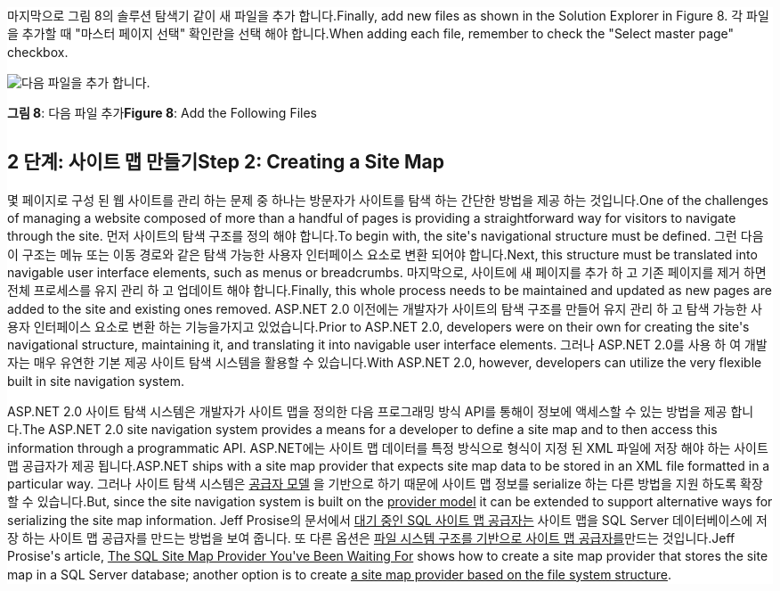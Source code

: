 <span data-ttu-id="6d89b-178">마지막으로 그림 8의 솔루션 탐색기 같이 새 파일을 추가 합니다.</span><span class="sxs-lookup"><span data-stu-id="6d89b-178">Finally, add new files as shown in the Solution Explorer in Figure 8.</span></span> <span data-ttu-id="6d89b-179">각 파일을 추가할 때 "마스터 페이지 선택" 확인란을 선택 해야 합니다.</span><span class="sxs-lookup"><span data-stu-id="6d89b-179">When adding each file, remember to check the "Select master page" checkbox.</span></span>

![다음 파일을 추가 합니다.](master-pages-and-site-navigation-vb/_static/image20.png)

<span data-ttu-id="6d89b-181">**그림 8**: 다음 파일 추가</span><span class="sxs-lookup"><span data-stu-id="6d89b-181">**Figure 8**: Add the Following Files</span></span>

## <a name="step-2-creating-a-site-map"></a><span data-ttu-id="6d89b-182">2 단계: 사이트 맵 만들기</span><span class="sxs-lookup"><span data-stu-id="6d89b-182">Step 2: Creating a Site Map</span></span>

<span data-ttu-id="6d89b-183">몇 페이지로 구성 된 웹 사이트를 관리 하는 문제 중 하나는 방문자가 사이트를 탐색 하는 간단한 방법을 제공 하는 것입니다.</span><span class="sxs-lookup"><span data-stu-id="6d89b-183">One of the challenges of managing a website composed of more than a handful of pages is providing a straightforward way for visitors to navigate through the site.</span></span> <span data-ttu-id="6d89b-184">먼저 사이트의 탐색 구조를 정의 해야 합니다.</span><span class="sxs-lookup"><span data-stu-id="6d89b-184">To begin with, the site's navigational structure must be defined.</span></span> <span data-ttu-id="6d89b-185">그런 다음이 구조는 메뉴 또는 이동 경로와 같은 탐색 가능한 사용자 인터페이스 요소로 변환 되어야 합니다.</span><span class="sxs-lookup"><span data-stu-id="6d89b-185">Next, this structure must be translated into navigable user interface elements, such as menus or breadcrumbs.</span></span> <span data-ttu-id="6d89b-186">마지막으로, 사이트에 새 페이지를 추가 하 고 기존 페이지를 제거 하면 전체 프로세스를 유지 관리 하 고 업데이트 해야 합니다.</span><span class="sxs-lookup"><span data-stu-id="6d89b-186">Finally, this whole process needs to be maintained and updated as new pages are added to the site and existing ones removed.</span></span> <span data-ttu-id="6d89b-187">ASP.NET 2.0 이전에는 개발자가 사이트의 탐색 구조를 만들어 유지 관리 하 고 탐색 가능한 사용자 인터페이스 요소로 변환 하는 기능을가지고 있었습니다.</span><span class="sxs-lookup"><span data-stu-id="6d89b-187">Prior to ASP.NET 2.0, developers were on their own for creating the site's navigational structure, maintaining it, and translating it into navigable user interface elements.</span></span> <span data-ttu-id="6d89b-188">그러나 ASP.NET 2.0를 사용 하 여 개발자는 매우 유연한 기본 제공 사이트 탐색 시스템을 활용할 수 있습니다.</span><span class="sxs-lookup"><span data-stu-id="6d89b-188">With ASP.NET 2.0, however, developers can utilize the very flexible built in site navigation system.</span></span>

<span data-ttu-id="6d89b-189">ASP.NET 2.0 사이트 탐색 시스템은 개발자가 사이트 맵을 정의한 다음 프로그래밍 방식 API를 통해이 정보에 액세스할 수 있는 방법을 제공 합니다.</span><span class="sxs-lookup"><span data-stu-id="6d89b-189">The ASP.NET 2.0 site navigation system provides a means for a developer to define a site map and to then access this information through a programmatic API.</span></span> <span data-ttu-id="6d89b-190">ASP.NET에는 사이트 맵 데이터를 특정 방식으로 형식이 지정 된 XML 파일에 저장 해야 하는 사이트 맵 공급자가 제공 됩니다.</span><span class="sxs-lookup"><span data-stu-id="6d89b-190">ASP.NET ships with a site map provider that expects site map data to be stored in an XML file formatted in a particular way.</span></span> <span data-ttu-id="6d89b-191">그러나 사이트 탐색 시스템은 [공급자 모델](http://aspnet.4guysfromrolla.com/articles/101905-1.aspx) 을 기반으로 하기 때문에 사이트 맵 정보를 serialize 하는 다른 방법을 지원 하도록 확장할 수 있습니다.</span><span class="sxs-lookup"><span data-stu-id="6d89b-191">But, since the site navigation system is built on the [provider model](http://aspnet.4guysfromrolla.com/articles/101905-1.aspx) it can be extended to support alternative ways for serializing the site map information.</span></span> <span data-ttu-id="6d89b-192">Jeff Prosise의 문서에서 [대기 중인 SQL 사이트 맵 공급자는](https://msdn.microsoft.com/msdnmag/issues/06/02/WickedCode/default.aspx) 사이트 맵을 SQL Server 데이터베이스에 저장 하는 사이트 맵 공급자를 만드는 방법을 보여 줍니다. 또 다른 옵션은 [파일 시스템 구조를 기반으로 사이트 맵 공급자를](http://aspnet.4guysfromrolla.com/articles/020106-1.aspx)만드는 것입니다.</span><span class="sxs-lookup"><span data-stu-id="6d89b-192">Jeff Prosise's article, [The SQL Site Map Provider You've Been Waiting For](https://msdn.microsoft.com/msdnmag/issues/06/02/WickedCode/default.aspx) shows how to create a site map provider that stores the site map in a SQL Server database; another option is to create [a site map provider based on the file system structure](http://aspnet.4guysfromrolla.com/articles/020106-1.aspx).</span></span>
